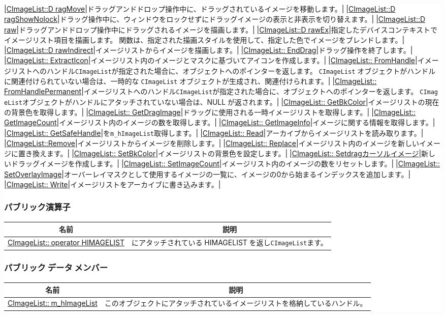 |[CImageList::D ragMove](#dragmove)|ドラッグアンドドロップ操作中に、ドラッグされているイメージを移動します。|
|[CImageList::D ragShowNolock](#dragshownolock)|ドラッグ操作中に、ウィンドウをロックせずにドラッグイメージの表示と非表示を切り替えます。|
|[CImageList::D raw](#draw)|ドラッグアンドドロップ操作中にドラッグされるイメージを描画します。|
|[CImageList::D rawEx](#drawex)|指定したデバイスコンテキストでイメージリスト項目を描画します。 関数は、指定された描画スタイルを使用して、指定した色でイメージをブレンドします。|
|[CImageList::D rawIndirect](#drawindirect)|イメージリストからイメージを描画します。|
|[CImageList:: EndDrag](#enddrag)|ドラッグ操作を終了します。|
|[CImageList:: ExtractIcon](#extracticon)|イメージリスト内のイメージとマスクに基づいてアイコンを作成します。|
|[CImageList:: FromHandle](#fromhandle)|イメージリストへのハンドル`CImageList`が指定された場合に、オブジェクトへのポインターを返します。   `CImageList` オブジェクトがハンドルに関連付けられていない場合は、一時的な `CImageList` オブジェクトが生成され、関連付けられます。|
|[CImageList:: FromHandlePermanent](#fromhandlepermanent)|イメージリストへのハンドル`CImageList`が指定された場合に、オブジェクトへのポインターを返します。 `CImageList`オブジェクトがハンドルにアタッチされていない場合は、NULL が返されます。|
|[CImageList:: GetBkColor](#getbkcolor)|イメージリストの現在の背景色を取得します。|
|[CImageList:: GetDragImage](#getdragimage)|ドラッグに使用される一時イメージリストを取得します。|
|[CImageList:: GetImageCount](#getimagecount)|イメージリスト内のイメージの数を取得します。|
|[CImageList:: GetImageInfo](#getimageinfo)|イメージに関する情報を取得します。|
|[CImageList:: GetSafeHandle](#getsafehandle)|を`m_hImageList`取得します。|
|[CImageList:: Read](#read)|アーカイブからイメージリストを読み取ります。|
|[CImageList::Remove](#remove)|イメージリストからイメージを削除します。|
|[CImageList:: Replace](#replace)|イメージリスト内のイメージを新しいイメージに置き換えます。|
|[CImageList:: SetBkColor](#setbkcolor)|イメージリストの背景色を設定します。|
|[CImageList:: Setdragカーソルイメージ](#setdragcursorimage)|新しいドラッグイメージを作成します。|
|[CImageList:: SetImageCount](#setimagecount)|イメージリスト内のイメージの数をリセットします。|
|[CImageList:: SetOverlayImage](#setoverlayimage)|オーバーレイマスクとして使用するイメージの一覧に、イメージの0から始まるインデックスを追加します。|
|[CImageList:: Write](#write)|イメージリストをアーカイブに書き込みます。|

### <a name="public-operators"></a>パブリック演算子

|名前|説明|
|----------|-----------------|
|[CImageList:: operator HIMAGELIST](#operator_himagelist)|にアタッチされている HIMAGELIST を返し`CImageList`ます。|

### <a name="public-data-members"></a>パブリック データ メンバー

|名前|説明|
|----------|-----------------|
|[CImageList:: m_hImageList](#m_himagelist)|このオブジェクトにアタッチされているイメージリストを格納しているハンドル。|

